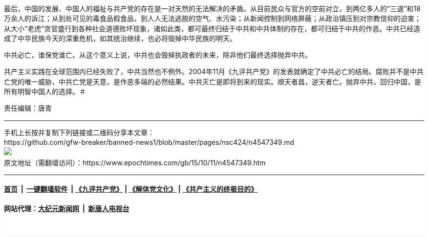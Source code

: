    </p>
   <p>
    最后，中国的发展、中国人的福祉与共产党的存在是一对天然的无法解决的矛盾。从目前民众与官方的空前对立，到两亿多人的“三退”和18万余人的诉江；从到处可见的毒食品假食品，到人人无法逃脱的空气、水污染；从新闻控制到网络屏蔽；从政治镇压到对宗教信仰的迫害；从大小“老虎”贪官盛行到各种社会道德败坏现象，诸如此类，都可最终归结于中共和中共体制的存在，都可归结于中共的作恶。中共已经造成了中华民族今天的深重危机，如其统治继续，也必将毁掉中华民族的明天。
   </p>
   <p>
    中共必亡，谁保党谁亡。从这个意义上说，中共也会毁掉执政者的未来，除非他们最终选择抛弃中共。
   </p>
   <p>
    共产主义实践在全球范围内已经失败了，中共当然也不例外。2004年11月《九评共产党》的发表就确定了中共必亡的结局。腐败并不是中共亡党的唯一威胁，中共亡党是天意，是作恶多端的必然结果。中共灭亡是即将到来的现实。顺天者昌，逆天者亡。抛弃中共，回归中国，是所有明智中国人的选择。＃
   </p>
   <p>
    责任编辑：唐青
   </p>
  </p>
 </p>
</p></div>
<hr/>
手机上长按并复制下列链接或二维码分享本文章：<br/>
https://github.com/gfw-breaker/banned-news1/blob/master/pages/nsc424/n4547349.md <br/>
<a href='https://github.com/gfw-breaker/banned-news1/blob/master/pages/nsc424/n4547349.md'><img src='https://github.com/gfw-breaker/banned-news1/blob/master/pages/nsc424/n4547349.md.png'/></a> <br/>
原文地址（需翻墙访问）：https://www.epochtimes.com/gb/15/10/11/n4547349.htm


------------------------
#### [首页](https://github.com/gfw-breaker/banned-news1/blob/master/README.md) &nbsp;|&nbsp; [一键翻墙软件](https://github.com/gfw-breaker/nogfw/blob/master/README.md) &nbsp;| [《九评共产党》](https://github.com/gfw-breaker/9ping.md/blob/master/README.md#九评之一评共产党是什么) | [《解体党文化》](https://github.com/gfw-breaker/jtdwh.md/blob/master/README.md) | [《共产主义的终极目的》](https://github.com/gfw-breaker/gczydzjmd.md/blob/master/README.md)

#### 网站代理：[大纪元新闻网](http://158.247.194.169:10080/gb/) &nbsp;|&nbsp; [新唐人电视台](http://158.247.194.169:8808/gb/)


<img src='http://gfw-breaker.win/banned-news1/pages/nsc424/n4547349.md' width='0px' height='0px'/>